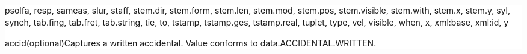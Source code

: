 <span class="ident attribute" title="Contains sol-fa designation, e.g., do, re, mi, etc., in either a fixed or movable Do system.">psolfa</span>, <span class="ident attribute" title="Indicates the agent(s) responsible for some aspect of the text's transcription, editing, or encoding. Its value must point to one or more identifiers declared in the document header.">resp</span>, <span class="ident attribute" title="Points to an element that is the same as the current element but is not a literal copy of the current element.">sameas</span>, <span class="ident attribute" title="slur Indicates that this element participates in a slur. If visual information about the slur needs to be recorded, then a element should be employed.">slur</span>, <span class="ident attribute" title="Signifies the staff on which a notated event occurs or to which a control event applies. Mandatory when applicable.">staff</span>, <span class="ident attribute" title="Describes the direction of a stem.">stem.dir</span>, <span class="ident attribute" title="Records the form of the stem.">stem.form</span>, <span class="ident attribute" title="Encodes the stem length.">stem.len</span>, <span class="ident attribute" title="Encodes any stem &#34;modifiers&#34;; that is, symbols rendered on the stem, such as tremolo or Sprechstimme indicators.">stem.mod</span>, <span class="ident attribute" title="Records the position of the stem in relation to the note head(s).">stem.pos</span>, <span class="ident attribute" title="Determines whether a stem should be displayed.">stem.visible</span>, <span class="ident attribute" title="Contains an indication of which staff a note or chord that logically belongs to the current staff should be visually placed on; that is, the one above or the one below.">stem.with</span>, <span class="ident attribute" title="Records the output x coordinate of the stem's attachment point.">stem.x</span>, <span class="ident attribute" title="Records the output y coordinate of the stem's attachment point.">stem.y</span>, <span class="ident attribute" title="Holds an associated sung text syllable.">syl</span>, <span class="ident attribute" title="Points to elements that are synchronous with the current element.">synch</span>, <span class="ident attribute" title="Indicates which finger, if any, should be used to play an individual string. The index, middle, ring, and little fingers are represented by the values 1-4, while 't' is for the thumb. The values 'x' and 'o' indicate muffled and open strings, respectively.">tab.fing</span>, <span class="ident attribute" title="Records the location at which a string should be stopped against a fret.">tab.fret</span>, <span class="ident attribute" title="Records which string is to be played.">tab.string</span>, <span class="ident attribute" title="tie Indicates that this element participates in a tie. If visual information about the tie needs to be recorded, then a element should be employed.">tie</span>, <span class="ident attribute" title="Records a timestamp adjustment of a feature's programmatically-determined location in terms of musical time; that is, beats.">to</span>, <span class="ident attribute" title="Encodes the onset time in terms of musical time, i.e., beats[.fractional beat part], as expressed in the written time signature.">tstamp</span>, <span class="ident attribute" title="Encodes the onset time in terms of musical time, i.e., beats[.fractional beat part], as expressed in the written time signature.">tstamp.ges</span>, <span class="ident attribute" title="Records the onset time in terms of ISO time.">tstamp.real</span>, <span class="ident attribute" title="tuplet Indicates that this feature participates in a tuplet. If visual information about the tuplet needs to be recorded, then a element should be employed.">tuplet</span>, <span class="ident attribute" title="Designation which characterizes the element in some sense, using any convenient classification scheme or typology that employs single-token labels.">type</span>, <span class="ident attribute" title="MIDI Note-on/off velocity.">vel</span>, <span class="ident attribute" title="Indicates if a feature should be rendered when the notation is presented graphically or sounded when it is presented in an aural form.">visible</span>, <span class="ident attribute" title="when Indicates the point of occurrence of this feature along a time line. Its value must be the ID of a element elsewhere in the document.">when</span>, <span class="ident attribute" title="Encodes an x coordinate for a feature in an output coordinate system. When it is necessary to record the placement of a feature in a facsimile image, use the facs attribute.">x</span>, <span class="ident attribute" title="Provides a base URI reference with which applications can resolve relative URI references into absolute URI references.">xml:base</span>, <span class="ident attribute" title="Regularizes the naming of an element and thus facilitates building links between it and other resources. Each id attribute within a document must have a unique value.">xml:id</span>, <span class="ident attribute" title="Encodes a y coordinate for a feature in an output coordinate system. When it is necessary to record the placement of a feature in a facsimile image, use the facs attribute.">y</span></div>
               <div id="attributes_tabbedContent_full" class="facetTabbedContent full">
                  <div class="attributeDef def" data-module="MEI.shared"><span class="ident attribute" title="Captures a written accidental.">accid</span><span class="attributeUsage">(optional)</span><span class="attributeDesc desc">Captures a written accidental.</span><span class="attributeValues">
                        Value conforms to <a class="link_odd_classSpec" href="{{ site.baseurl }}/{{ page.version }}/data-types/data.accidental.written.html">data.ACCIDENTAL.WRITTEN</a>.
                        </span></div>